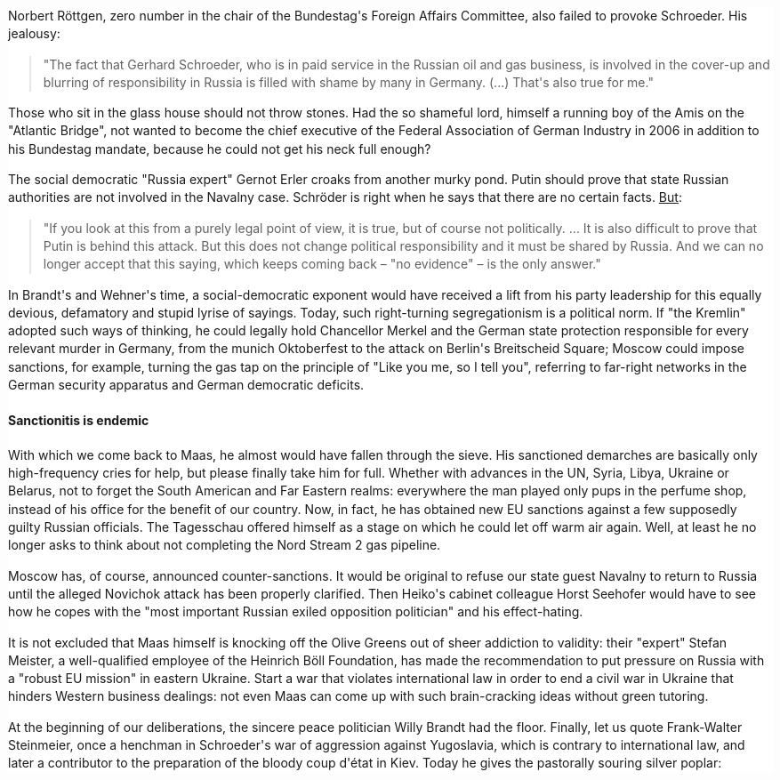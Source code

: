 Norbert Röttgen, zero number in the chair of the Bundestag's Foreign Affairs Committee, also failed to provoke Schroeder. His jealousy:

> "The fact that Gerhard Schroeder, who is in paid service in the Russian oil and gas business, is involved in the cover-up and blurring of responsibility in Russia is filled with shame by many in Germany. (...) That's also true for me."

Those who sit in the glass house should not throw stones. Had the so shameful lord, himself a running boy of the Amis on the "Atlantic Bridge", not wanted to become the chief executive of the Federal Association of German Industry in 2006 in addition to his Bundestag mandate, because he could not get his neck full enough?

The social democratic "Russia expert" Gernot Erler croaks from another murky pond. Putin should prove that state Russian authorities are not involved in the Navalny case. Schröder is right when he says that there are no certain facts. [But](https://www.deutschlandfunk.de/schroeder-und-putin-eine-maennerfreundschaft-ohne.694.de.html?dram:article_id=485436 "Eine Männerfreundschaft ohne Rücksicht auf Verluste"):

> "If you look at this from a purely legal point of view, it is true, but of course not politically. ... It is also difficult to prove that Putin is behind this attack. But this does not change political responsibility and it must be shared by Russia. And we can no longer accept that this saying, which keeps coming back – "no evidence" – is the only answer."

In Brandt's and Wehner's time, a social-democratic exponent would have received a lift from his party leadership for this equally devious, defamatory and stupid lyrise of sayings. Today, such right-turning segregationism is a political norm. If "the Kremlin" adopted such ways of thinking, he could legally hold Chancellor Merkel and the German state protection responsible for every relevant murder in Germany, from the munich Oktoberfest to the attack on Berlin's Breitscheid Square; Moscow could impose sanctions, for example, turning the gas tap on the principle of "Like you me, so I tell you", referring to far-right networks in the German security apparatus and German democratic deficits.

#### Sanctionitis is endemic

With which we come back to Maas, he almost would have fallen through the sieve. His sanctioned demarches are basically only high-frequency cries for help, but please finally take him for full. Whether with advances in the UN, Syria, Libya, Ukraine or Belarus, not to forget the South American and Far Eastern realms: everywhere the man played only pups in the perfume shop, instead of his office for the benefit of our country. Now, in fact, he has obtained new EU sanctions against a few supposedly guilty Russian officials. The Tagesschau offered himself as a stage on which he could let off warm air again. Well, at least he no longer asks to think about not completing the Nord Stream 2 gas pipeline.

Moscow has, of course, announced counter-sanctions. It would be original to refuse our state guest Navalny to return to Russia until the alleged Novichok attack has been properly clarified. Then Heiko's cabinet colleague Horst Seehofer would have to see how he copes with the "most important Russian exiled opposition politician" and his effect-hating.

It is not excluded that Maas himself is knocking off the Olive Greens out of sheer addiction to validity: their "expert" Stefan Meister, a well-qualified employee of the Heinrich Böll Foundation, has made the recommendation to put pressure on Russia with a "robust EU mission" in eastern Ukraine. Start a war that violates international law in order to end a civil war in Ukraine that hinders Western business dealings: not even Maas can come up with such brain-cracking ideas without green tutoring.

At the beginning of our deliberations, the sincere peace politician Willy Brandt had the floor. Finally, let us quote Frank-Walter Steinmeier, once a henchman in Schroeder's war of aggression against Yugoslavia, which is contrary to international law, and later a contributor to the preparation of the bloody coup d'état in Kiev. Today he gives the pastorally souring silver poplar:
